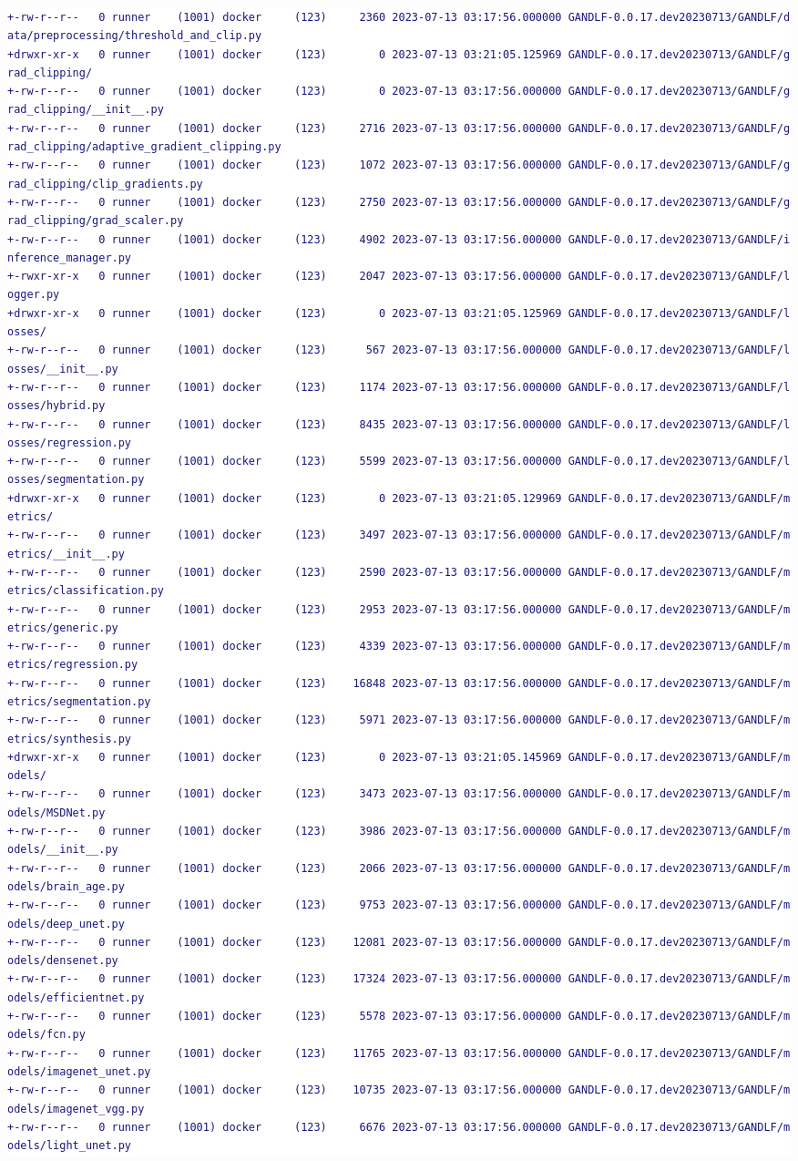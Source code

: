 ```diff
+-rw-r--r--   0 runner    (1001) docker     (123)     2360 2023-07-13 03:17:56.000000 GANDLF-0.0.17.dev20230713/GANDLF/data/preprocessing/threshold_and_clip.py
+drwxr-xr-x   0 runner    (1001) docker     (123)        0 2023-07-13 03:21:05.125969 GANDLF-0.0.17.dev20230713/GANDLF/grad_clipping/
+-rw-r--r--   0 runner    (1001) docker     (123)        0 2023-07-13 03:17:56.000000 GANDLF-0.0.17.dev20230713/GANDLF/grad_clipping/__init__.py
+-rw-r--r--   0 runner    (1001) docker     (123)     2716 2023-07-13 03:17:56.000000 GANDLF-0.0.17.dev20230713/GANDLF/grad_clipping/adaptive_gradient_clipping.py
+-rw-r--r--   0 runner    (1001) docker     (123)     1072 2023-07-13 03:17:56.000000 GANDLF-0.0.17.dev20230713/GANDLF/grad_clipping/clip_gradients.py
+-rw-r--r--   0 runner    (1001) docker     (123)     2750 2023-07-13 03:17:56.000000 GANDLF-0.0.17.dev20230713/GANDLF/grad_clipping/grad_scaler.py
+-rw-r--r--   0 runner    (1001) docker     (123)     4902 2023-07-13 03:17:56.000000 GANDLF-0.0.17.dev20230713/GANDLF/inference_manager.py
+-rwxr-xr-x   0 runner    (1001) docker     (123)     2047 2023-07-13 03:17:56.000000 GANDLF-0.0.17.dev20230713/GANDLF/logger.py
+drwxr-xr-x   0 runner    (1001) docker     (123)        0 2023-07-13 03:21:05.125969 GANDLF-0.0.17.dev20230713/GANDLF/losses/
+-rw-r--r--   0 runner    (1001) docker     (123)      567 2023-07-13 03:17:56.000000 GANDLF-0.0.17.dev20230713/GANDLF/losses/__init__.py
+-rw-r--r--   0 runner    (1001) docker     (123)     1174 2023-07-13 03:17:56.000000 GANDLF-0.0.17.dev20230713/GANDLF/losses/hybrid.py
+-rw-r--r--   0 runner    (1001) docker     (123)     8435 2023-07-13 03:17:56.000000 GANDLF-0.0.17.dev20230713/GANDLF/losses/regression.py
+-rw-r--r--   0 runner    (1001) docker     (123)     5599 2023-07-13 03:17:56.000000 GANDLF-0.0.17.dev20230713/GANDLF/losses/segmentation.py
+drwxr-xr-x   0 runner    (1001) docker     (123)        0 2023-07-13 03:21:05.129969 GANDLF-0.0.17.dev20230713/GANDLF/metrics/
+-rw-r--r--   0 runner    (1001) docker     (123)     3497 2023-07-13 03:17:56.000000 GANDLF-0.0.17.dev20230713/GANDLF/metrics/__init__.py
+-rw-r--r--   0 runner    (1001) docker     (123)     2590 2023-07-13 03:17:56.000000 GANDLF-0.0.17.dev20230713/GANDLF/metrics/classification.py
+-rw-r--r--   0 runner    (1001) docker     (123)     2953 2023-07-13 03:17:56.000000 GANDLF-0.0.17.dev20230713/GANDLF/metrics/generic.py
+-rw-r--r--   0 runner    (1001) docker     (123)     4339 2023-07-13 03:17:56.000000 GANDLF-0.0.17.dev20230713/GANDLF/metrics/regression.py
+-rw-r--r--   0 runner    (1001) docker     (123)    16848 2023-07-13 03:17:56.000000 GANDLF-0.0.17.dev20230713/GANDLF/metrics/segmentation.py
+-rw-r--r--   0 runner    (1001) docker     (123)     5971 2023-07-13 03:17:56.000000 GANDLF-0.0.17.dev20230713/GANDLF/metrics/synthesis.py
+drwxr-xr-x   0 runner    (1001) docker     (123)        0 2023-07-13 03:21:05.145969 GANDLF-0.0.17.dev20230713/GANDLF/models/
+-rw-r--r--   0 runner    (1001) docker     (123)     3473 2023-07-13 03:17:56.000000 GANDLF-0.0.17.dev20230713/GANDLF/models/MSDNet.py
+-rw-r--r--   0 runner    (1001) docker     (123)     3986 2023-07-13 03:17:56.000000 GANDLF-0.0.17.dev20230713/GANDLF/models/__init__.py
+-rw-r--r--   0 runner    (1001) docker     (123)     2066 2023-07-13 03:17:56.000000 GANDLF-0.0.17.dev20230713/GANDLF/models/brain_age.py
+-rw-r--r--   0 runner    (1001) docker     (123)     9753 2023-07-13 03:17:56.000000 GANDLF-0.0.17.dev20230713/GANDLF/models/deep_unet.py
+-rw-r--r--   0 runner    (1001) docker     (123)    12081 2023-07-13 03:17:56.000000 GANDLF-0.0.17.dev20230713/GANDLF/models/densenet.py
+-rw-r--r--   0 runner    (1001) docker     (123)    17324 2023-07-13 03:17:56.000000 GANDLF-0.0.17.dev20230713/GANDLF/models/efficientnet.py
+-rw-r--r--   0 runner    (1001) docker     (123)     5578 2023-07-13 03:17:56.000000 GANDLF-0.0.17.dev20230713/GANDLF/models/fcn.py
+-rw-r--r--   0 runner    (1001) docker     (123)    11765 2023-07-13 03:17:56.000000 GANDLF-0.0.17.dev20230713/GANDLF/models/imagenet_unet.py
+-rw-r--r--   0 runner    (1001) docker     (123)    10735 2023-07-13 03:17:56.000000 GANDLF-0.0.17.dev20230713/GANDLF/models/imagenet_vgg.py
+-rw-r--r--   0 runner    (1001) docker     (123)     6676 2023-07-13 03:17:56.000000 GANDLF-0.0.17.dev20230713/GANDLF/models/light_unet.py
```
